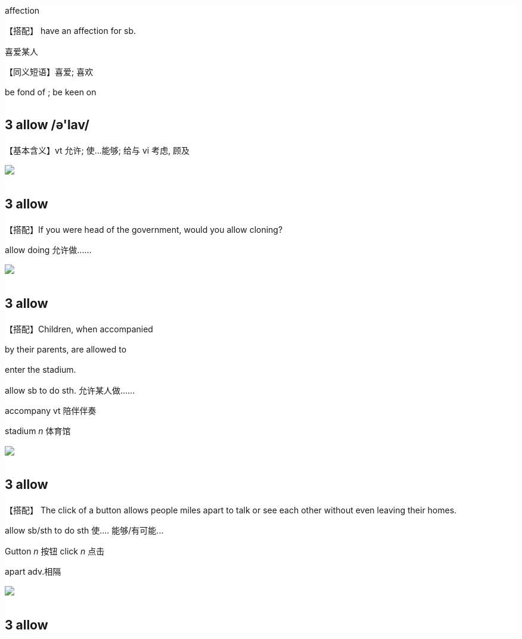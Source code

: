 affection

【搭配】 have an affection for sb.

喜爱某人

【同义短语】喜爱; 喜欢

be fond of ; be keen on

## 3 allow /ə'lav/

【基本含义】vt 允许; 使...能够; 给与 vi 考虑, 顾及

![](https://cdn.mathpix.com/cropped/2024_04_28_d17e5ccc64afd7a32762g-023.jpg?height=660&width=921&top_left_y=977&top_left_x=1440)

## 3 allow

【搭配】If you were head of the government, would you allow cloning?

allow doing 允许做......

![](https://cdn.mathpix.com/cropped/2024_04_28_d17e5ccc64afd7a32762g-024.jpg?height=684&width=957&top_left_y=962&top_left_x=1422)

## 3 allow

【搭配】Children, when accompanied

by their parents, are allowed to

enter the stadium.

allow sb to do sth. 允许某人做......

accompany vt 陪伴伴奏

stadium $n$ 体育馆

![](https://cdn.mathpix.com/cropped/2024_04_28_d17e5ccc64afd7a32762g-025.jpg?height=689&width=396&top_left_y=953&top_left_x=1425)

## 3 allow

【搭配】 The click of a button allows people miles apart to talk or see each other without even leaving their homes.

allow sb/sth to do sth 使.... 能够/有可能...

Gutton $n$ 按钮 click $n$ 点击

apart adv.相隔

![](https://cdn.mathpix.com/cropped/2024_04_28_d17e5ccc64afd7a32762g-026.jpg?height=532&width=369&top_left_y=1129&top_left_x=1480)

## 3 allow
